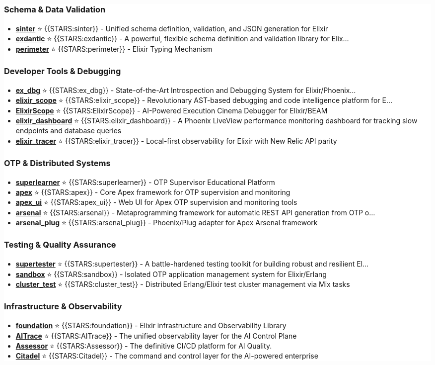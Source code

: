 ### Schema & Data Validation

- **[sinter](https://github.com/nshkrdotcom/sinter)** ⭐ {{STARS:sinter}} - Unified schema definition, validation, and JSON generation for Elixir
- **[exdantic](https://github.com/nshkrdotcom/exdantic)** ⭐ {{STARS:exdantic}} - A powerful, flexible schema definition and validation library for Elix…
- **[perimeter](https://github.com/nshkrdotcom/perimeter)** ⭐ {{STARS:perimeter}} - Elixir Typing Mechanism

### Developer Tools & Debugging

- **[ex_dbg](https://github.com/nshkrdotcom/ex_dbg)** ⭐ {{STARS:ex_dbg}} - State-of-the-Art Introspection and Debugging System for Elixir/Phoenix…
- **[elixir_scope](https://github.com/nshkrdotcom/elixir_scope)** ⭐ {{STARS:elixir_scope}} - Revolutionary AST-based debugging and code intelligence platform for E…
- **[ElixirScope](https://github.com/nshkrdotcom/ElixirScope)** ⭐ {{STARS:ElixirScope}} - AI-Powered Execution Cinema Debugger for Elixir/BEAM
- **[elixir_dashboard](https://github.com/nshkrdotcom/elixir_dashboard)** ⭐ {{STARS:elixir_dashboard}} - A Phoenix LiveView performance monitoring dashboard for tracking slow endpoints and database queries
- **[elixir_tracer](https://github.com/nshkrdotcom/elixir_tracer)** ⭐ {{STARS:elixir_tracer}} - Local-first observability for Elixir with New Relic API parity

### OTP & Distributed Systems

- **[superlearner](https://github.com/nshkrdotcom/superlearner)** ⭐ {{STARS:superlearner}} - OTP Supervisor Educational Platform
- **[apex](https://github.com/nshkrdotcom/apex)** ⭐ {{STARS:apex}} - Core Apex framework for OTP supervision and monitoring
- **[apex_ui](https://github.com/nshkrdotcom/apex_ui)** ⭐ {{STARS:apex_ui}} - Web UI for Apex OTP supervision and monitoring tools
- **[arsenal](https://github.com/nshkrdotcom/arsenal)** ⭐ {{STARS:arsenal}} - Metaprogramming framework for automatic REST API generation from OTP o…
- **[arsenal_plug](https://github.com/nshkrdotcom/arsenal_plug)** ⭐ {{STARS:arsenal_plug}} - Phoenix/Plug adapter for Apex Arsenal framework

### Testing & Quality Assurance

- **[supertester](https://github.com/nshkrdotcom/supertester)** ⭐ {{STARS:supertester}} - A battle-hardened testing toolkit for building robust and resilient El…
- **[sandbox](https://github.com/nshkrdotcom/sandbox)** ⭐ {{STARS:sandbox}} - Isolated OTP application management system for Elixir/Erlang
- **[cluster_test](https://github.com/nshkrdotcom/cluster_test)** ⭐ {{STARS:cluster_test}} - Distributed Erlang/Elixir test cluster management via Mix tasks

### Infrastructure & Observability

- **[foundation](https://github.com/nshkrdotcom/foundation)** ⭐ {{STARS:foundation}} - Elixir infrastructure and Observability Library
- **[AITrace](https://github.com/nshkrdotcom/AITrace)** ⭐ {{STARS:AITrace}} - The unified observability layer for the AI Control Plane
- **[Assessor](https://github.com/nshkrdotcom/Assessor)** ⭐ {{STARS:Assessor}} - The definitive CI/CD platform for AI Quality.
- **[Citadel](https://github.com/nshkrdotcom/Citadel)** ⭐ {{STARS:Citadel}} - The command and control layer for the AI-powered enterprise
